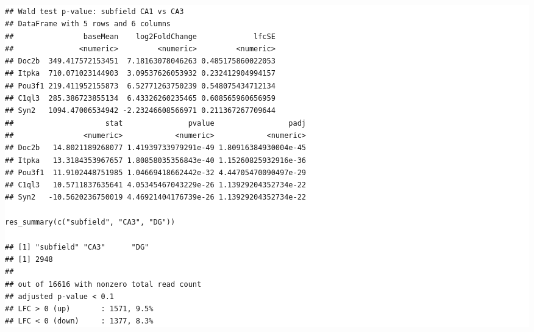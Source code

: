     ## Wald test p-value: subfield CA1 vs CA3 
    ## DataFrame with 5 rows and 6 columns
    ##                baseMean    log2FoldChange             lfcSE
    ##               <numeric>         <numeric>         <numeric>
    ## Doc2b  349.417572153451  7.18163078046263 0.485175860022053
    ## Itpka  710.071023144903  3.09537626053932 0.232412904994157
    ## Pou3f1 219.411952155873  6.52771263750239 0.548075434712134
    ## C1ql3  285.386723855134  6.43326260235465 0.608565960656959
    ## Syn2   1094.47006534942 -2.23246608566971 0.211367267709644
    ##                     stat               pvalue                 padj
    ##                <numeric>            <numeric>            <numeric>
    ## Doc2b   14.8021189268077 1.41939733979291e-49 1.80916384930004e-45
    ## Itpka   13.3184353967657 1.80858035356843e-40 1.15260825932916e-36
    ## Pou3f1  11.9102448751985 1.04669418662442e-32 4.44705470090497e-29
    ## C1ql3   10.5711837635641 4.05345467043229e-26 1.13929204352734e-22
    ## Syn2   -10.5620236750019 4.46921404176739e-26 1.13929204352734e-22

    res_summary(c("subfield", "CA3", "DG"))

    ## [1] "subfield" "CA3"      "DG"      
    ## [1] 2948
    ## 
    ## out of 16616 with nonzero total read count
    ## adjusted p-value < 0.1
    ## LFC > 0 (up)       : 1571, 9.5%
    ## LFC < 0 (down)     : 1377, 8.3%